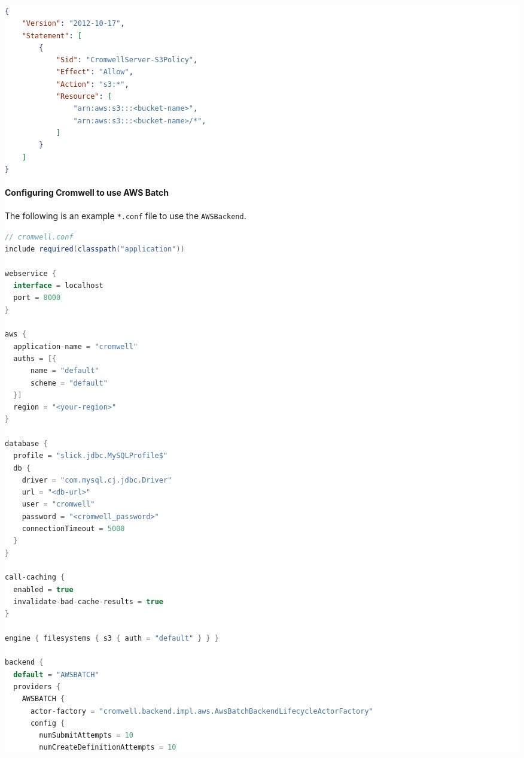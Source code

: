 ```json
{
    "Version": "2012-10-17",
    "Statement": [
        {
            "Sid": "CromwellServer-S3Policy",
            "Effect": "Allow",
            "Action": "s3:*",
            "Resource": [
                "arn:aws:s3:::<bucket-name>",
                "arn:aws:s3:::<bucket-name>/*",
            ]
        }
    ]
}
```


#### Configuring Cromwell to use AWS Batch

The following is an example `*.conf` file to use the `AWSBackend`.

```java
// cromwell.conf
include required(classpath("application"))

webservice {
  interface = localhost
  port = 8000
}

aws {
  application-name = "cromwell"
  auths = [{
      name = "default"
      scheme = "default"
  }]
  region = "<your-region>"
}

database {
  profile = "slick.jdbc.MySQLProfile$"
  db {
    driver = "com.mysql.cj.jdbc.Driver"
    url = "<db-url>"
    user = "cromwell"
    password = "<cromwell_password>"
    connectionTimeout = 5000
  }
}

call-caching {
  enabled = true
  invalidate-bad-cache-results = true
}

engine { filesystems { s3 { auth = "default" } } }

backend {
  default = "AWSBATCH"
  providers {
    AWSBATCH {
      actor-factory = "cromwell.backend.impl.aws.AwsBatchBackendLifecycleActorFactory"
      config {
        numSubmitAttempts = 10
        numCreateDefinitionAttempts = 10
```